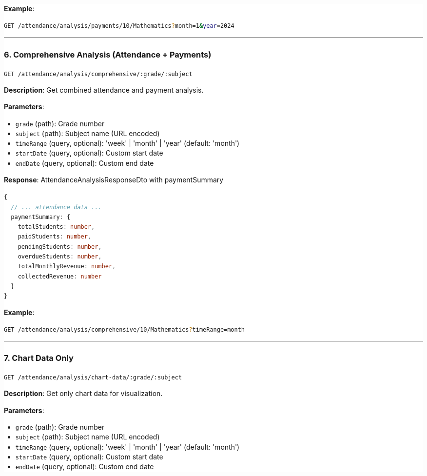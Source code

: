 
**Example**:
```bash
GET /attendance/analysis/payments/10/Mathematics?month=1&year=2024
```

---

### 6. Comprehensive Analysis (Attendance + Payments)

```
GET /attendance/analysis/comprehensive/:grade/:subject
```

**Description**: Get combined attendance and payment analysis.

**Parameters**:
- `grade` (path): Grade number
- `subject` (path): Subject name (URL encoded)
- `timeRange` (query, optional): 'week' | 'month' | 'year' (default: 'month')
- `startDate` (query, optional): Custom start date
- `endDate` (query, optional): Custom end date

**Response**: AttendanceAnalysisResponseDto with paymentSummary
```typescript
{
  // ... attendance data ...
  paymentSummary: {
    totalStudents: number,
    paidStudents: number,
    pendingStudents: number,
    overdueStudents: number,
    totalMonthlyRevenue: number,
    collectedRevenue: number
  }
}
```

**Example**:
```bash
GET /attendance/analysis/comprehensive/10/Mathematics?timeRange=month
```

---

### 7. Chart Data Only

```
GET /attendance/analysis/chart-data/:grade/:subject
```

**Description**: Get only chart data for visualization.

**Parameters**:
- `grade` (path): Grade number
- `subject` (path): Subject name (URL encoded)
- `timeRange` (query, optional): 'week' | 'month' | 'year' (default: 'month')
- `startDate` (query, optional): Custom start date
- `endDate` (query, optional): Custom end date
